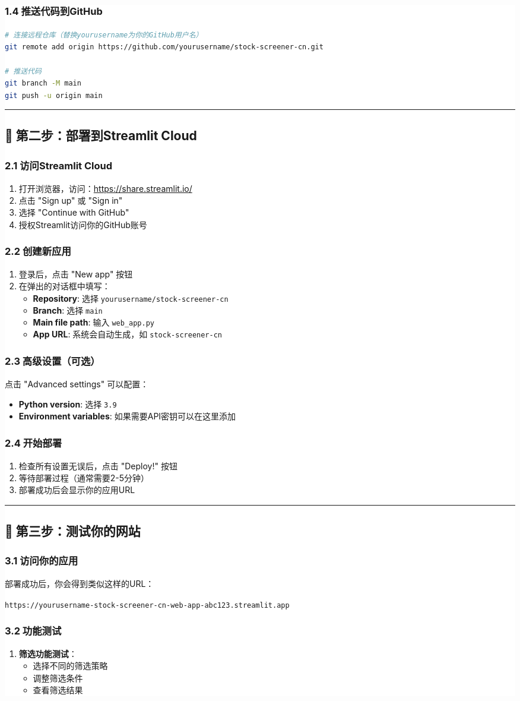 ### 1.4 推送代码到GitHub
```bash
# 连接远程仓库（替换yourusername为你的GitHub用户名）
git remote add origin https://github.com/yourusername/stock-screener-cn.git

# 推送代码
git branch -M main
git push -u origin main
```

---

## 🌟 第二步：部署到Streamlit Cloud

### 2.1 访问Streamlit Cloud
1. 打开浏览器，访问：https://share.streamlit.io/
2. 点击 "Sign up" 或 "Sign in"
3. 选择 "Continue with GitHub"
4. 授权Streamlit访问你的GitHub账号

### 2.2 创建新应用
1. 登录后，点击 "New app" 按钮
2. 在弹出的对话框中填写：
   - **Repository**: 选择 `yourusername/stock-screener-cn`
   - **Branch**: 选择 `main`
   - **Main file path**: 输入 `web_app.py`
   - **App URL**: 系统会自动生成，如 `stock-screener-cn`

### 2.3 高级设置（可选）
点击 "Advanced settings" 可以配置：
- **Python version**: 选择 `3.9`
- **Environment variables**: 如果需要API密钥可以在这里添加

### 2.4 开始部署
1. 检查所有设置无误后，点击 "Deploy!" 按钮
2. 等待部署过程（通常需要2-5分钟）
3. 部署成功后会显示你的应用URL

---

## 📱 第三步：测试你的网站

### 3.1 访问你的应用
部署成功后，你会得到类似这样的URL：
```
https://yourusername-stock-screener-cn-web-app-abc123.streamlit.app
```

### 3.2 功能测试
1. **筛选功能测试**：
   - 选择不同的筛选策略
   - 调整筛选条件
   - 查看筛选结果
